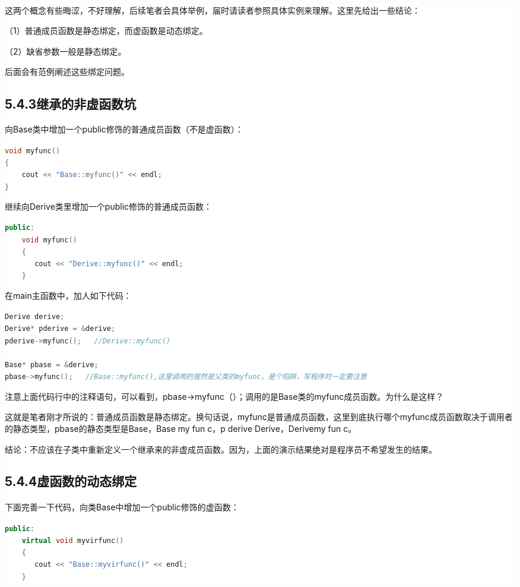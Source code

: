 这两个概念有些晦涩，不好理解，后续笔者会具体举例，届时请读者参照具体实例来理解。这里先给出一些结论：  

（1）普通成员函数是静态绑定，而虚函数是动态绑定。  

（2）缺省参数一般是静态绑定。

后面会有范例阐述这些绑定问题。  

## 5.4.3继承的非虚函数坑  

向Base类中增加一个public修饰的普通成员函数（不是虚函数）：  

``` cpp
void myfunc()  
{  
    cout << "Base::myfunc()" << endl;  
}
```

继续向Derive类里增加一个public修饰的普通成员函数：

``` cpp
public:  
    void myfunc()  
    {  
       cout << "Derive::myfunc()" << endl;  
    }
```

在main主函数中，加人如下代码：

``` cpp
Derive derive;  
Derive* pderive = &derive;  
pderive->myfunc();   //Derive::myfunc()  
  
Base* pbase = &derive;  
pbase->myfunc();   //Base::myfunc(),这里调用的居然是父类的myfunc，是个陷阱，写程序时一定要注意
```

注意上面代码行中的注释语句，可以看到，pbase->myfunc（）；调用的是Base类的myfunc成员函数。为什么是这样？  

这就是笔者刚才所说的：普通成员函数是静态绑定。换句话说，myfunc是普通成员函数，这里到底执行哪个myfunc成员函数取决于调用者的静态类型，pbase的静态类型是Base，Base my fun c，p derive Derive，Derivemy fun c。  

结论：不应该在子类中重新定义一个继承来的非虚成员函数。因为，上面的演示结果绝对是程序员不希望发生的结果。  

## 5.4.4虚函数的动态绑定  

下面完善一下代码，向类Base中增加一个public修饰的虚函数：  

``` cpp
public:  
    virtual void myvirfunc()  
    {  
       cout << "Base::myvirfunc()" << endl;  
    }
```
